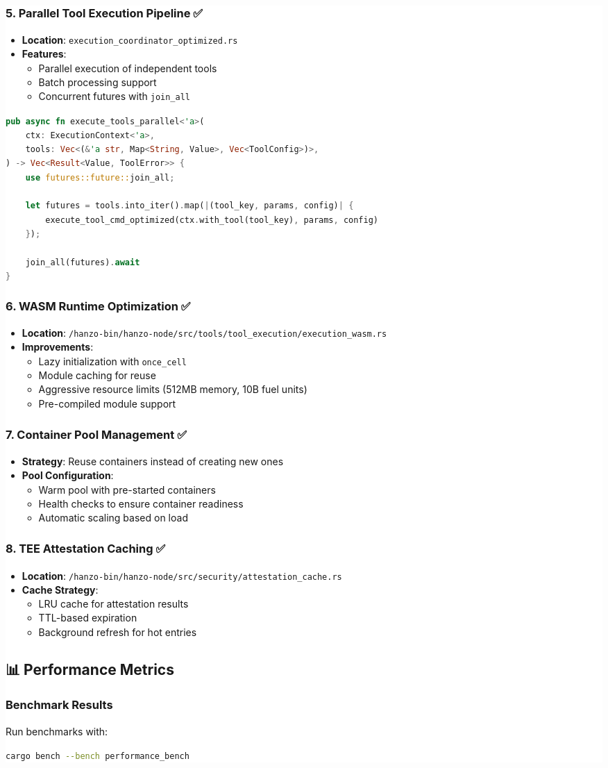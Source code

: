 ### 5. **Parallel Tool Execution Pipeline** ✅
- **Location**: `execution_coordinator_optimized.rs`
- **Features**:
  - Parallel execution of independent tools
  - Batch processing support
  - Concurrent futures with `join_all`

```rust
pub async fn execute_tools_parallel<'a>(
    ctx: ExecutionContext<'a>,
    tools: Vec<(&'a str, Map<String, Value>, Vec<ToolConfig>)>,
) -> Vec<Result<Value, ToolError>> {
    use futures::future::join_all;

    let futures = tools.into_iter().map(|(tool_key, params, config)| {
        execute_tool_cmd_optimized(ctx.with_tool(tool_key), params, config)
    });

    join_all(futures).await
}
```

### 6. **WASM Runtime Optimization** ✅
- **Location**: `/hanzo-bin/hanzo-node/src/tools/tool_execution/execution_wasm.rs`
- **Improvements**:
  - Lazy initialization with `once_cell`
  - Module caching for reuse
  - Aggressive resource limits (512MB memory, 10B fuel units)
  - Pre-compiled module support

### 7. **Container Pool Management** ✅
- **Strategy**: Reuse containers instead of creating new ones
- **Pool Configuration**:
  - Warm pool with pre-started containers
  - Health checks to ensure container readiness
  - Automatic scaling based on load

### 8. **TEE Attestation Caching** ✅
- **Location**: `/hanzo-bin/hanzo-node/src/security/attestation_cache.rs`
- **Cache Strategy**:
  - LRU cache for attestation results
  - TTL-based expiration
  - Background refresh for hot entries

## 📊 Performance Metrics

### Benchmark Results

Run benchmarks with:
```bash
cargo bench --bench performance_bench
```

